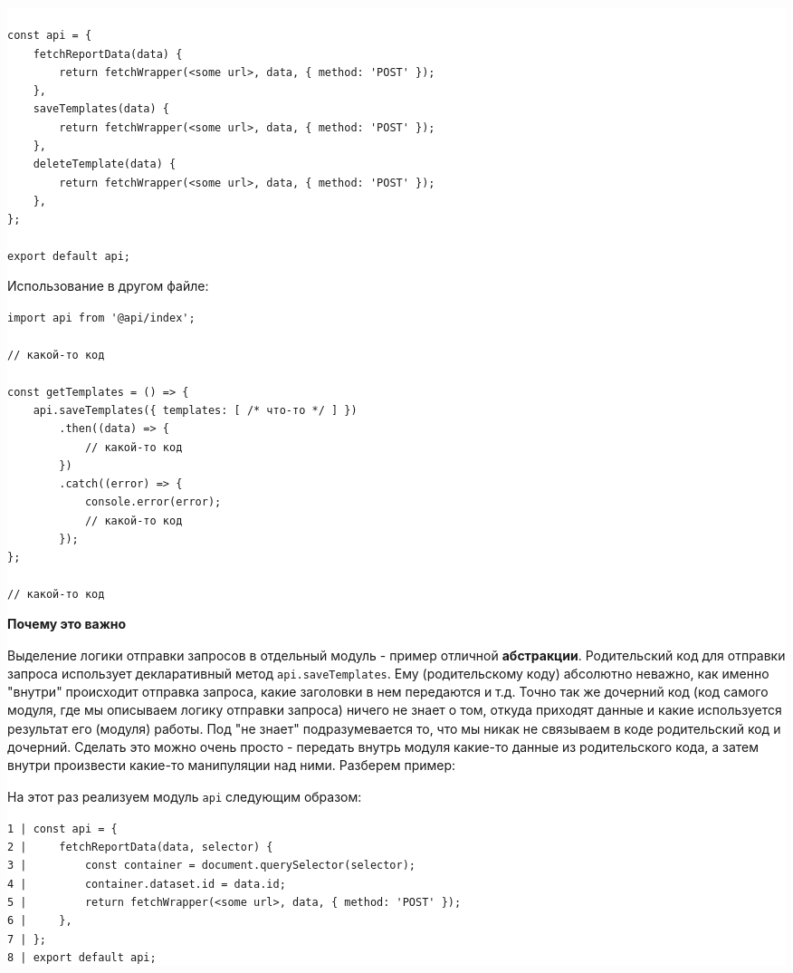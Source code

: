 ```

const api = {
    fetchReportData(data) {
        return fetchWrapper(<some url>, data, { method: 'POST' });
    },
    saveTemplates(data) {
        return fetchWrapper(<some url>, data, { method: 'POST' });
    },
    deleteTemplate(data) {
        return fetchWrapper(<some url>, data, { method: 'POST' });
    },
};

export default api;
```

Использование в другом файле:

```
import api from '@api/index';

// какой-то код

const getTemplates = () => {
    api.saveTemplates({ templates: [ /* что-то */ ] })
        .then((data) => {
            // какой-то код
        })
        .catch((error) => {
            console.error(error);
            // какой-то код
        });
};

// какой-то код
```

**Почему это важно**

Выделение логики отправки запросов в отдельный модуль - пример отличной **абстракции**.
Родительский код для отправки запроса использует декларативный метод `api.saveTemplates`.
Ему (родительскому коду) абсолютно неважно, как именно "внутри" происходит отправка
запроса, какие заголовки в нем передаются и т.д. Точно так же дочерний код (код самого
модуля, где мы описываем логику отправки запроса) ничего не знает о том, откуда приходят
данные и какие используется результат его (модуля) работы. Под "не знает" подразумевается
то, что мы никак не связываем в коде родительский код и дочерний. Сделать это можно очень
просто - передать внутрь модуля какие-то данные из родительского кода, а затем внутри
произвести какие-то манипуляции над ними. Разберем пример:

На этот раз реализуем модуль `api` следующим образом:

```
1 | const api = {
2 |     fetchReportData(data, selector) {
3 |         const container = document.querySelector(selector);
4 |         container.dataset.id = data.id;
5 |         return fetchWrapper(<some url>, data, { method: 'POST' });
6 |     },
7 | };
8 | export default api;
```
